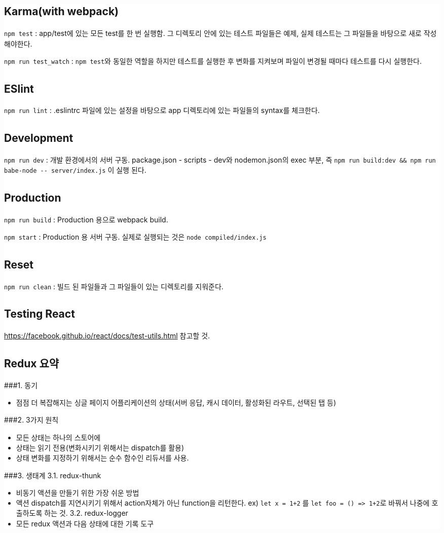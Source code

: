## Karma(with webpack)
`npm test`
: app/test에 있는 모든 test를 한 번 실행함. 그 디렉토리 안에 있는 테스트 파일들은 예제, 실제 테스트는 그 파일들을 바탕으로 새로 작성해야한다.

`npm run test_watch`
: `npm test`와 동일한 역할을 하지만 테스트를 실행한 후 변화를 지켜보며 파일이 변경될 때마다 테스트를 다시 실행한다.


## ESlint
`npm run lint`
: .eslintrc 파일에 있는 설정을 바탕으로 app 디렉토리에 있는 파일들의 syntax를 체크한다.

## Development
`npm run dev`
: 개발 환경에서의 서버 구동. package.json - scripts - dev와 nodemon.json의 exec 부분, 즉 `npm run build:dev && npm run babe-node -- server/index.js` 이 실행 된다.


## Production
`npm run build`
: Production 용으로 webpack build.

`npm start`
: Production 용 서버 구동. 실제로 실행되는 것은 `node compiled/index.js`


## Reset
`npm run clean`
: 빌드 된 파일들과 그 파일들이 있는 디렉토리를 지워준다.


## Testing React
https://facebook.github.io/react/docs/test-utils.html 참고할 것.



## Redux 요약
###1. 동기
- 점점 더 복잡해지는 싱글 페이지 어플리케이션의 상태(서버 응답, 캐시 데이터, 활성화된 라우트, 선택된 탭 등)


###2. 3가지 원칙
- 모든 상태는 하나의 스토어에
- 상태는 읽기 전용(변화시키기 위해서는 dispatch를 활용)
- 상태 변화를 지정하기 위해서는 순수 함수인 리듀서를 사용.


###3. 생태계
 3.1. redux-thunk
   - 비동기 액션을 만들기 위한 가장 쉬운 방법
   - 액션 dispatch를 지연시키기 위해서 action자체가 아닌 function을 리턴한다.
   ex) `let x = 1+2` 를 `let foo = () => 1+2`로 바꿔서 나중에 호출하도록 하는 것.
 3.2. redux-logger
   - 모든 redux 액션과 다음 상태에 대한 기록 도구
